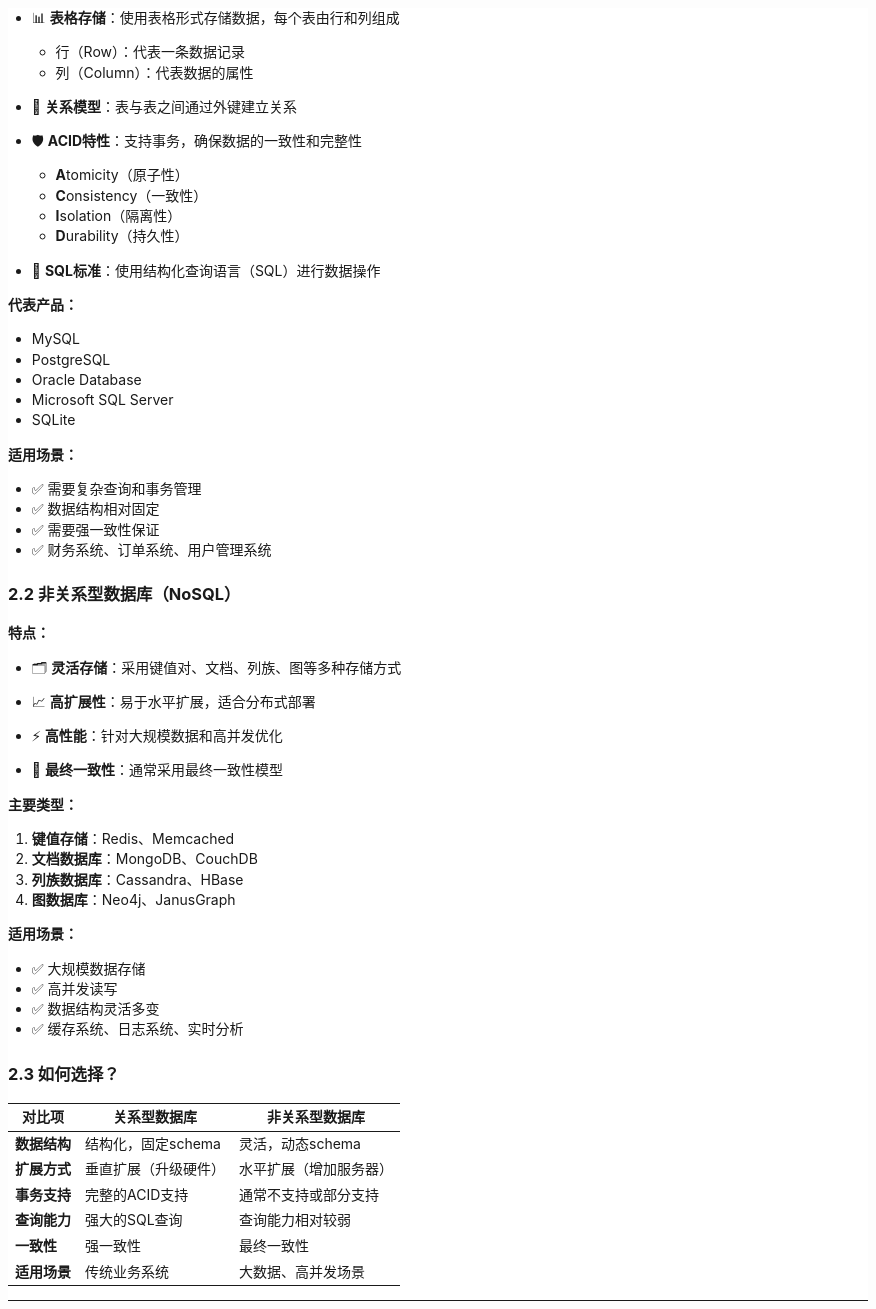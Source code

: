 - 📊 **表格存储**：使用表格形式存储数据，每个表由行和列组成
  - 行（Row）：代表一条数据记录
  - 列（Column）：代表数据的属性

- 🔗 **关系模型**：表与表之间通过外键建立关系

- 🛡️ **ACID特性**：支持事务，确保数据的一致性和完整性
  - **A**tomicity（原子性）
  - **C**onsistency（一致性）
  - **I**solation（隔离性）
  - **D**urability（持久性）

- 📝 **SQL标准**：使用结构化查询语言（SQL）进行数据操作

**代表产品：**
- MySQL
- PostgreSQL
- Oracle Database
- Microsoft SQL Server
- SQLite

**适用场景：**
- ✅ 需要复杂查询和事务管理
- ✅ 数据结构相对固定
- ✅ 需要强一致性保证
- ✅ 财务系统、订单系统、用户管理系统

### 2.2 非关系型数据库（NoSQL）

**特点：**

- 🗂️ **灵活存储**：采用键值对、文档、列族、图等多种存储方式

- 📈 **高扩展性**：易于水平扩展，适合分布式部署

- ⚡ **高性能**：针对大规模数据和高并发优化

- 🔄 **最终一致性**：通常采用最终一致性模型

**主要类型：**

1. **键值存储**：Redis、Memcached
2. **文档数据库**：MongoDB、CouchDB
3. **列族数据库**：Cassandra、HBase
4. **图数据库**：Neo4j、JanusGraph

**适用场景：**
- ✅ 大规模数据存储
- ✅ 高并发读写
- ✅ 数据结构灵活多变
- ✅ 缓存系统、日志系统、实时分析

### 2.3 如何选择？

| 对比项 | 关系型数据库 | 非关系型数据库 |
|--------|------------|--------------|
| **数据结构** | 结构化，固定schema | 灵活，动态schema |
| **扩展方式** | 垂直扩展（升级硬件） | 水平扩展（增加服务器） |
| **事务支持** | 完整的ACID支持 | 通常不支持或部分支持 |
| **查询能力** | 强大的SQL查询 | 查询能力相对较弱 |
| **一致性** | 强一致性 | 最终一致性 |
| **适用场景** | 传统业务系统 | 大数据、高并发场景 |

---